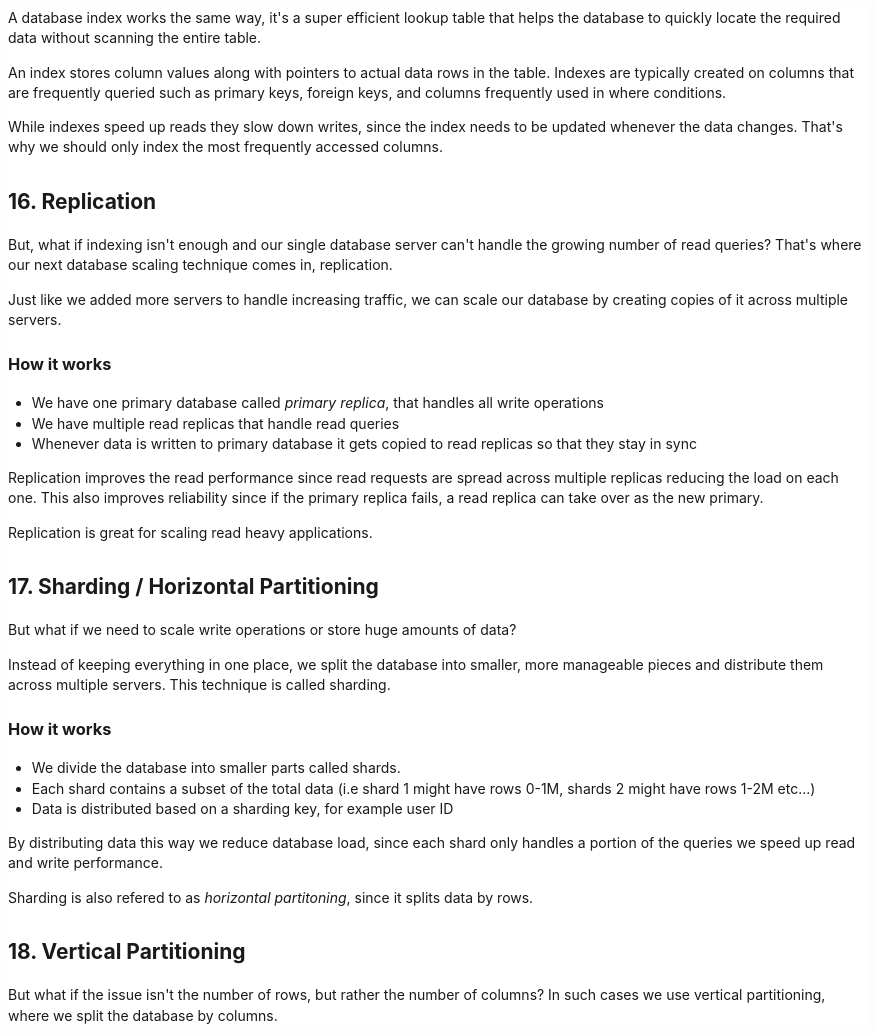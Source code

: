 A database index works the same way, it's a super efficient lookup table that helps the database to quickly locate the required data without scanning the entire table.

An index stores column values along with pointers to actual data rows in the table. Indexes are typically created on columns that are frequently queried such as primary keys, foreign keys, and columns frequently used in where conditions.

While indexes speed up reads they slow down writes, since the index needs to be updated whenever the data changes.
That's why we should only index the most frequently accessed columns.

## 16. Replication
But, what if indexing isn't enough and our single database server can't handle the growing number of read queries? That's where our next database scaling technique comes in, replication.

Just like we added more servers to handle increasing traffic, we can scale our database by creating copies of it across multiple servers.

### How it works
- We have one primary database called *primary replica*, that handles all write operations
- We have multiple read replicas that handle read queries
- Whenever data is written to primary database it gets copied to read replicas so that they stay in sync

Replication improves the read performance since read requests are spread across multiple replicas reducing the load on each one.
This also improves reliability since if the primary replica fails, a read replica can take over as the new primary.

Replication is great for scaling read heavy applications.   

## 17. Sharding / Horizontal Partitioning
But what if we need to scale write operations or store huge amounts of data?

Instead of keeping everything in one place, we split the database into smaller, more manageable pieces and distribute them across multiple servers.
This technique is called sharding.

### How it works
- We divide the database into smaller parts called shards.
- Each shard contains a subset of the total data (i.e shard 1 might have rows 0-1M, shards 2 might have rows 1-2M etc...)
- Data is distributed based on a sharding key, for example user ID

By distributing data this way we reduce database load, since each shard only handles a portion of the queries we speed up read and write performance.

Sharding is also refered to as *horizontal partitoning*, since it splits data by rows.

## 18. Vertical Partitioning
But what if the issue isn't the number of rows, but rather the number of columns?
In such cases we use vertical partitioning, where we split the database by columns. 
